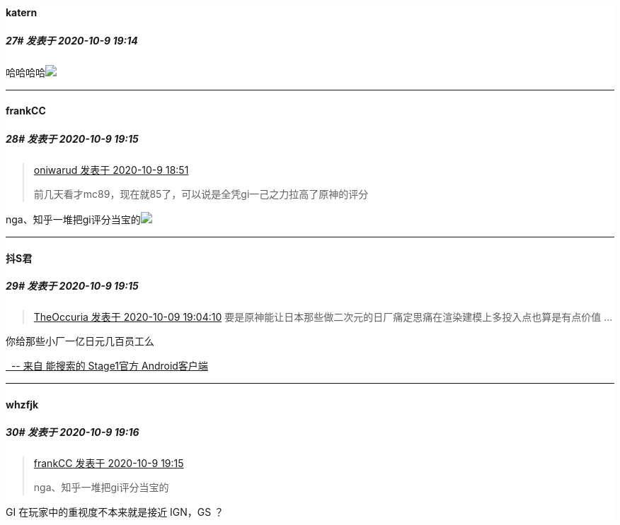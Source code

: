 ####  katern  
##### 27#       发表于 2020-10-9 19:14




哈哈哈哈<img src="https://static.saraba1st.com/image/smiley/face2017/053.png" referrerpolicy="no-referrer">







*****

####  frankCC  
##### 28#       发表于 2020-10-9 19:15



<blockquote><a href="httphttps://bbs.saraba1st.com/2b/forum.php?mod=redirect&amp;goto=findpost&amp;pid=49000777&amp;ptid=1964190" target="_blank">oniwarud 发表于 2020-10-9 18:51</a>

前几天看才mc89，现在就85了，可以说是全凭gi一己之力拉高了原神的评分</blockquote>
nga、知乎一堆把gi评分当宝的<img src="https://static.saraba1st.com/image/smiley/face2017/003.png" referrerpolicy="no-referrer">







*****

####  抖S君  
##### 29#       发表于 2020-10-9 19:15



<blockquote><a href="httphttps://bbs.saraba1st.com/2b/forum.php?mod=redirect&amp;goto=findpost&amp;pid=49000922&amp;ptid=1964190" target="_blank">TheOccuria 发表于 2020-10-09 19:04:10</a>
要是原神能让日本那些做二次元的日厂痛定思痛在渲染建模上多投入点也算是有点价值 ...</blockquote>你给那些小厂一亿日元几百员工么

[  -- 来自 能搜索的 Stage1官方 Android客户端](https://www.coolapk.com/apk/140634)







*****

####  whzfjk  
##### 30#       发表于 2020-10-9 19:16



<blockquote><a href="httphttps://bbs.saraba1st.com/2b/forum.php?mod=redirect&amp;goto=findpost&amp;pid=49001047&amp;ptid=1964190" target="_blank">frankCC 发表于 2020-10-9 19:15</a>

nga、知乎一堆把gi评分当宝的</blockquote>
GI 在玩家中的重视度不本来就是接近 IGN，GS ？
